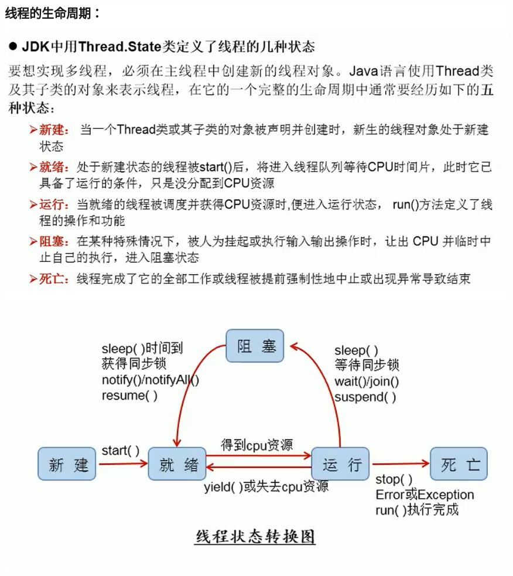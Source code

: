 


## 线程的生命周期：

![image-20200606205116070](imgs/image-20200606205116070.png)

![](imgs/image-20200606205646366.png)
